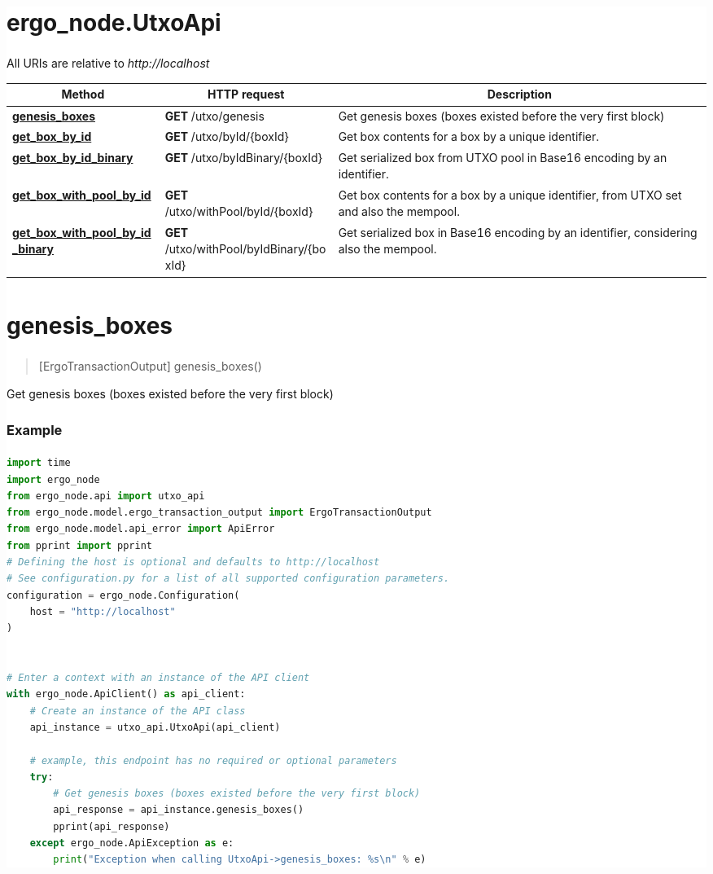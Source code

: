 # ergo_node.UtxoApi

All URIs are relative to *http://localhost*

Method | HTTP request | Description
------------- | ------------- | -------------
[**genesis_boxes**](UtxoApi.md#genesis_boxes) | **GET** /utxo/genesis | Get genesis boxes (boxes existed before the very first block)
[**get_box_by_id**](UtxoApi.md#get_box_by_id) | **GET** /utxo/byId/{boxId} | Get box contents for a box by a unique identifier.
[**get_box_by_id_binary**](UtxoApi.md#get_box_by_id_binary) | **GET** /utxo/byIdBinary/{boxId} | Get serialized box from UTXO pool in Base16 encoding by an identifier.
[**get_box_with_pool_by_id**](UtxoApi.md#get_box_with_pool_by_id) | **GET** /utxo/withPool/byId/{boxId} | Get box contents for a box by a unique identifier, from UTXO set and also the mempool.
[**get_box_with_pool_by_id_binary**](UtxoApi.md#get_box_with_pool_by_id_binary) | **GET** /utxo/withPool/byIdBinary/{boxId} | Get serialized box in Base16 encoding by an identifier, considering also the mempool.


# **genesis_boxes**
> [ErgoTransactionOutput] genesis_boxes()

Get genesis boxes (boxes existed before the very first block)

### Example


```python
import time
import ergo_node
from ergo_node.api import utxo_api
from ergo_node.model.ergo_transaction_output import ErgoTransactionOutput
from ergo_node.model.api_error import ApiError
from pprint import pprint
# Defining the host is optional and defaults to http://localhost
# See configuration.py for a list of all supported configuration parameters.
configuration = ergo_node.Configuration(
    host = "http://localhost"
)


# Enter a context with an instance of the API client
with ergo_node.ApiClient() as api_client:
    # Create an instance of the API class
    api_instance = utxo_api.UtxoApi(api_client)

    # example, this endpoint has no required or optional parameters
    try:
        # Get genesis boxes (boxes existed before the very first block)
        api_response = api_instance.genesis_boxes()
        pprint(api_response)
    except ergo_node.ApiException as e:
        print("Exception when calling UtxoApi->genesis_boxes: %s\n" % e)
```
